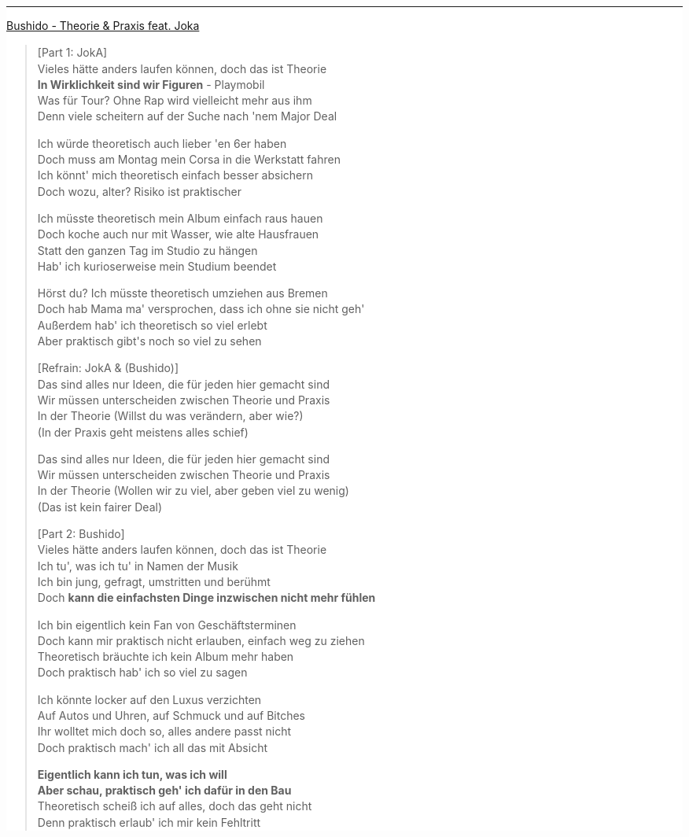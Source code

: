 ------------------------------------------------------------------------

[Bushido - Theorie & Praxis feat.
Joka](https://www.youtube.com/watch?v=-86Z9tV_FWs)

<blockquote>

\[Part 1: JokA\]  
Vieles hätte anders laufen können, doch das ist Theorie  
**In Wirklichkeit sind wir Figuren** - Playmobil  
Was für Tour? Ohne Rap wird vielleicht mehr aus ihm  
Denn viele scheitern auf der Suche nach 'nem Major Deal

Ich würde theoretisch auch lieber 'en 6er haben  
Doch muss am Montag mein Corsa in die Werkstatt fahren  
Ich könnt' mich theoretisch einfach besser absichern  
Doch wozu, alter? Risiko ist praktischer

Ich müsste theoretisch mein Album einfach raus hauen  
Doch koche auch nur mit Wasser, wie alte Hausfrauen  
Statt den ganzen Tag im Studio zu hängen  
Hab' ich kurioserweise mein Studium beendet

Hörst du? Ich müsste theoretisch umziehen aus Bremen  
Doch hab Mama ma' versprochen, dass ich ohne sie nicht geh'  
Außerdem hab' ich theoretisch so viel erlebt  
Aber praktisch gibt's noch so viel zu sehen

\[Refrain: JokA & (Bushido)\]  
Das sind alles nur Ideen, die für jeden hier gemacht sind  
Wir müssen unterscheiden zwischen Theorie und Praxis  
In der Theorie (Willst du was verändern, aber wie?)  
(In der Praxis geht meistens alles schief)

Das sind alles nur Ideen, die für jeden hier gemacht sind  
Wir müssen unterscheiden zwischen Theorie und Praxis  
In der Theorie (Wollen wir zu viel, aber geben viel zu wenig)  
(Das ist kein fairer Deal)

\[Part 2: Bushido\]  
Vieles hätte anders laufen können, doch das ist Theorie  
Ich tu', was ich tu' in Namen der Musik  
Ich bin jung, gefragt, umstritten und berühmt  
Doch **kann die einfachsten Dinge inzwischen nicht mehr fühlen**

Ich bin eigentlich kein Fan von Geschäftsterminen  
Doch kann mir praktisch nicht erlauben, einfach weg zu ziehen  
Theoretisch bräuchte ich kein Album mehr haben  
Doch praktisch hab' ich so viel zu sagen

Ich könnte locker auf den Luxus verzichten  
Auf Autos und Uhren, auf Schmuck und auf Bitches  
Ihr wolltet mich doch so, alles andere passt nicht  
Doch praktisch mach' ich all das mit Absicht

**Eigentlich kann ich tun, was ich will  
Aber schau, praktisch geh' ich dafür in den Bau**  
Theoretisch scheiß ich auf alles, doch das geht nicht  
Denn praktisch erlaub' ich mir kein Fehltritt
